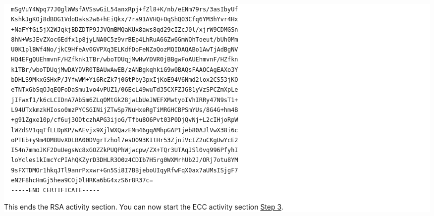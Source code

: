 ```
  mSgVuY4Wpq77J0glWWsfAVSswGiL54anxRpj+fZl8+K/nb/eENm79rs/3asIbyUf
  KshkJgKOj8dBOG1VdoDaks2w6+hEiQkx/7ra91AVHQ+OqShQ03Cfq6YM3hYvr4Hx
  +NaFYfGi5jX2WJqkjBDZDTP9JJVQmBMQaKUx8aws8qd29cIZcJ0l/xjrW9CDMGSn
  8hN+WsJEvZXoc6Edfx1p8jyLNA0C5z9vrBEp4LhRuA6GZw6GmWQhToeut/bUh0Mm
  U0K1plBWf4No/jkC9HfeAv0GVPXq3ELKdfDoFeNZaQozMQIDAQABo1AwTjAdBgNV
  HQ4EFgQUEhmvnF/HZfknk1TBr/wboTDUqjMwHwYDVR0jBBgwFoAUEhmvnF/HZfkn
  k1TBr/wboTDUqjMwDAYDVR0TBAUwAwEB/zANBgkqhkiG9w0BAQsFAAOCAgEAXo3Y
  bDHLS9MkxGSHxP/JYfwWM+Yi6RcZk7j0GtPby3pxIjKoE94V6Nmd2lox2CS53jKO
  eTNTxGbSqOJqEQFoDaSmu1vo4vPUZ1/06EcL49wuTd35CXFZJG81yVzSPCZmXpLe
  jIFwxf1/k6cLCIDnA7Ab5m6ZLqOMtGk28jwLbUeJWEFXMwtyoIVhIRRy47N9sT1+
  L94UTxkmzkHIoso0mzPYCSGINijZTwSp7NuHxeRgTiMRGHCBPSmYUs/8G4G+hm4B
  +g91Zgxe10p/cf6uj3ODtczhAPG3ijoG/Tfbu8O6Pvt03P0DjQvNj+L2cIHjoRpW
  lWZdSV1qqTfLLDpKP/wAEvjx9XjlWXQazEMm46gqAMhpGAP1jeb80AJlVwX38i6c
  oPTEb+y9m4DMBUvXDLBA00DVgrTzhol7esO093KItHr53ZjniVcIZ2uCKgUwYcE2
  I54n7mmoJKF2DuUegsWc8xGOZZkPUQPhWjwcpw/ZX+TQr3UTAqJSl0vq996PfyhI
  loYcles1kImcYcPIAhQKZyrD3DHLR3O0z4CDIb7H5rg0WXMrhUb2J/ORj7otu8YM
  9sFXTDMOr1hkqJTl9anrPxxwr+Gn5Si8I7BBjeboUIqyRfwFqX0ax7aUMsISjgF7
  eN2F8hcHmGj5hea9COj0lHRKa6bG4xzS6r8R37c=
  -----END CERTIFICATE-----
```


This ends the RSA activity section. You can now start the ECC activity section [Step 3](https://github.com/IBM/ibm-z-elliptic-curve-cryptography/blob/master/ecc-lab.md).
